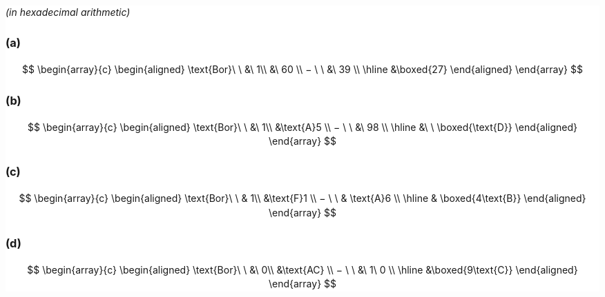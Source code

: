 *(in hexadecimal arithmetic)*

### (a)

$$
\begin{array}{c}
\begin{aligned}
\text{Bor}\ \  &\ 1\\
   &\ 60  \\
 − \ \ &\ 39  \\
 \hline
     &\boxed{27}
   \end{aligned}
 \end{array}
$$

### (b)

$$
\begin{array}{c}
\begin{aligned}
\text{Bor}\ \  &\  1\\
   &\text{A}5  \\
 − \ \ &\ 98  \\
 \hline
     &\ \  \boxed{\text{D}}
   \end{aligned}
 \end{array}
$$

### (c)

$$
\begin{array}{c}
\begin{aligned}
\text{Bor}\ \  &  1\\
   &\text{F}1  \\
 − \ \ & \text{A}6  \\
 \hline
     & \boxed{4\text{B}}
   \end{aligned}
 \end{array}
$$

### (d)

$$
\begin{array}{c}
\begin{aligned}
\text{Bor}\ \  &\  0\\
   &\text{AC}  \\
 − \ \ &\ 1\ 0  \\
 \hline
     &\boxed{9\text{C}}
   \end{aligned}
 \end{array}
$$
